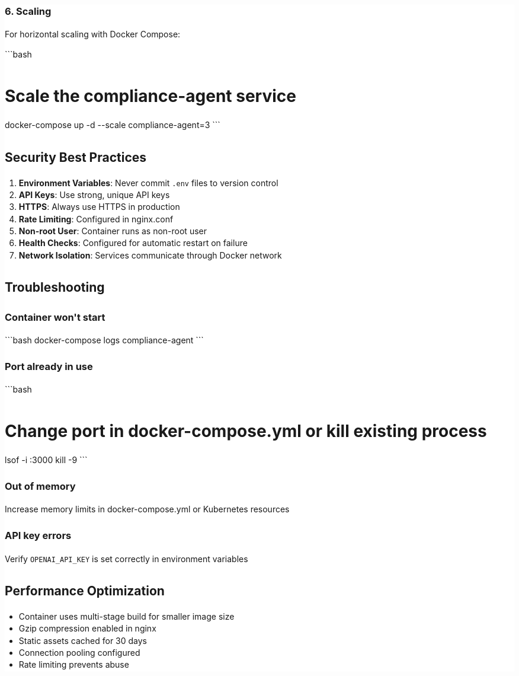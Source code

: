 ### 6. Scaling

For horizontal scaling with Docker Compose:

\`\`\`bash
# Scale the compliance-agent service
docker-compose up -d --scale compliance-agent=3
\`\`\`

## Security Best Practices

1. **Environment Variables**: Never commit `.env` files to version control
2. **API Keys**: Use strong, unique API keys
3. **HTTPS**: Always use HTTPS in production
4. **Rate Limiting**: Configured in nginx.conf
5. **Non-root User**: Container runs as non-root user
6. **Health Checks**: Configured for automatic restart on failure
7. **Network Isolation**: Services communicate through Docker network

## Troubleshooting

### Container won't start
\`\`\`bash
docker-compose logs compliance-agent
\`\`\`

### Port already in use
\`\`\`bash
# Change port in docker-compose.yml or kill existing process
lsof -i :3000
kill -9 <PID>
\`\`\`

### Out of memory
Increase memory limits in docker-compose.yml or Kubernetes resources

### API key errors
Verify `OPENAI_API_KEY` is set correctly in environment variables

## Performance Optimization

- Container uses multi-stage build for smaller image size
- Gzip compression enabled in nginx
- Static assets cached for 30 days
- Connection pooling configured
- Rate limiting prevents abuse
